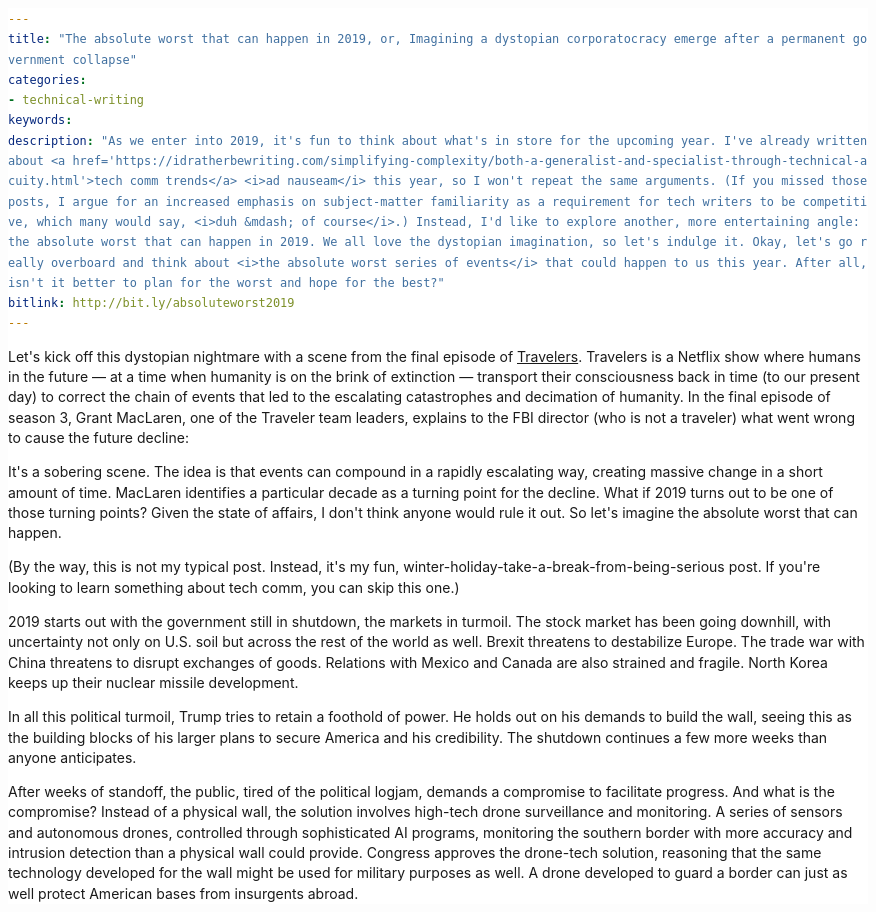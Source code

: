 ```yaml
---
title: "The absolute worst that can happen in 2019, or, Imagining a dystopian corporatocracy emerge after a permanent government collapse"
categories:
- technical-writing
keywords:
description: "As we enter into 2019, it's fun to think about what's in store for the upcoming year. I've already written about <a href='https://idratherbewriting.com/simplifying-complexity/both-a-generalist-and-specialist-through-technical-acuity.html'>tech comm trends</a> <i>ad nauseam</i> this year, so I won't repeat the same arguments. (If you missed those posts, I argue for an increased emphasis on subject-matter familiarity as a requirement for tech writers to be competitive, which many would say, <i>duh &mdash; of course</i>.) Instead, I'd like to explore another, more entertaining angle: the absolute worst that can happen in 2019. We all love the dystopian imagination, so let's indulge it. Okay, let's go really overboard and think about <i>the absolute worst series of events</i> that could happen to us this year. After all, isn't it better to plan for the worst and hope for the best?"
bitlink: http://bit.ly/absoluteworst2019
---
```


Let's kick off this dystopian nightmare with a scene from the final episode of [Travelers](https://en.wikipedia.org/wiki/Travelers_(TV_series)). Travelers is a Netflix show where humans in the future &mdash; at a time when humanity is on the brink of extinction &mdash; transport their consciousness back in time (to our present day) to correct the chain of events that led to the escalating catastrophes and decimation of humanity. In the final episode of season 3, Grant MacLaren, one of the Traveler team leaders, explains to the FBI director (who is not a traveler) what went wrong to cause the future decline:

<iframe width="560" height="315" src="https://www.youtube.com/embed/2Gvg-6b4VSA" frameborder="0" allow="accelerometer; autoplay; encrypted-media; gyroscope; picture-in-picture" allowfullscreen></iframe>

It's a sobering scene. The idea is that events can compound in a rapidly escalating way, creating massive change in a short amount of time. MacLaren identifies a particular decade as a turning point for the decline. What if 2019 turns out to be one of those turning points? Given the state of affairs, I don't think anyone would rule it out. So let's imagine the absolute worst that can happen.

(By the way, this is not my typical post. Instead, it's my fun, winter-holiday-take-a-break-from-being-serious post. If you're looking to learn something about tech comm, you can skip this one.)

2019 starts out with the government still in shutdown, the markets in turmoil. The stock market has been going downhill, with uncertainty not only on U.S. soil but across the rest of the world as well. Brexit threatens to destabilize Europe. The trade war with China threatens to disrupt exchanges of goods. Relations with Mexico and Canada are also strained and fragile. North Korea keeps up their nuclear missile development.

In all this political turmoil, Trump tries to retain a foothold of power. He holds out on his demands to build the wall, seeing this as the building blocks of his larger plans to secure America and his credibility. The shutdown continues a few more weeks than anyone anticipates.

After weeks of standoff, the public, tired of the political logjam, demands a compromise to facilitate progress. And what is the compromise? Instead of a physical wall, the solution involves high-tech drone surveillance and monitoring. A series of sensors and autonomous drones, controlled through sophisticated AI programs, monitoring the southern border with more accuracy and intrusion detection than a physical wall could provide. Congress approves the drone-tech solution, reasoning that the same technology developed for the wall might be used for military purposes as well. A drone developed to guard a border can just as well protect American bases from insurgents abroad.
